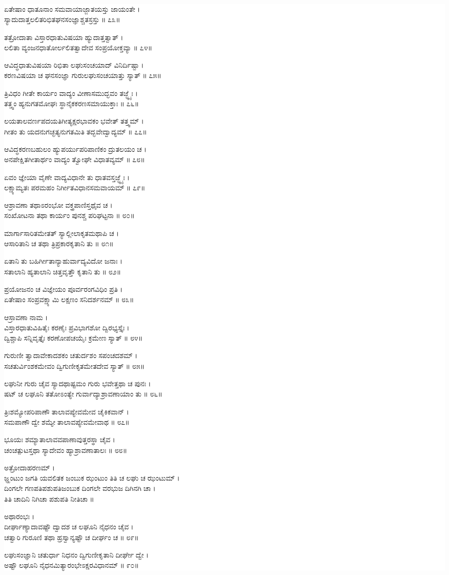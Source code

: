 ಏತೇಷಾಂ ಧಾತೂನಾಂ ಸಮವಾಯಾಜ್ಜಾತಯಸ್ತು ಜಾಯಂತೇ ।<br/>
ಸ್ಯಾದುದಾತ್ತಲಲಿತರಿಭಿತಘನಸಂಜ್ಞಾಶ್ಚತಸ್ರಸ್ತು ॥ ೭೩॥

ತತ್ರೋದಾತಾ ವಿಸ್ತಾರಧಾತುವಿಷಯಾ ಹ್ಯುದಾತ್ತತ್ವಾತ್ ।<br/>
ಲಲಿತಾ ವ್ಯಂಜನಧಾತೋರ್ಲಲಿತತ್ವಾದೇವ ಸಂಪ್ರಯೋಕ್ತವ್ಯಾ ॥ ೭೪॥

ಆವಿದ್ಧಧಾತುವಿಷಯಾ ರಿಭಿತಾ ಲಘುಸಂಚಯಾದ್ ವಿನಿರ್ದಿಷ್ಟಾ ।<br/>
ಕರಣವಿಷಯಾ ಚ ಘನಸಂಜ್ಞಾ ಗುರುಲಘುಸಂಚಯಾತ್ತು ಸ್ಯಾತ್ ॥ ೭೫॥

ತ್ರಿವಿಧಂ ಗೀತೇ ಕಾರ್ಯಂ ವಾದ್ಯಂ ವೀಣಾಸಮುದ್ಭವಂ ತಜ್ಜ್ಞೈಃ ।<br/>
ತತ್ತ್ವಂ ಹ್ಯನುಗತಮೋಘಃ ಸ್ಥಾನೈಕಕರಣಸಮಾಯುಕ್ತಾಃ ॥ ೭೬॥

ಲಯತಾಲವರ್ಣಪದಯತಿಗೀತ್ಯಕ್ಷರಭಾವಕಂ ಭವೇತ್ ತತ್ತ್ವಮ್ ।<br/>
ಗೀತಂ ತು ಯದನುಗಚ್ಛತ್ಯನುಗತಮಿತಿ ತದ್ಭವೇದ್ವಾದ್ಯಮ್ ॥ ೭೭॥

ಆವಿದ್ಧಕರಣಬಹುಲಂ ಹ್ಯುಪರ್ಯುಪರಿಪಾಣಿಕಂ ದ್ರುತಲಯಂ ಚ ।<br/>
ಅನಪೇಕ್ಷಿತಗೀತಾರ್ಥಂ ವಾದ್ಯಂ ತ್ವೋಘೇ ವಿಧಾತವ್ಯಮ್ ॥ ೭೮॥

ಏವಂ ಜ್ಞೇಯಾ ವೈಣೇ ವಾದ್ಯವಿಧಾನೇ ತು ಧಾತವಸ್ತಜ್ಜ್ಞೈಃ ।<br/>
ಲಕ್ಷ್ಯಾಮ್ಯತಃ ಪರಮಹಂ ನಿರ್ಗೀತವಿಧಾನಸಮವಾಯಮ್ ॥ ೭೯॥

ಆಶ್ರಾವಣಾ ತಥಾಽರಂಭೋ ವಕ್ತ್ರಪಾಣಿಸ್ತಥೈವ ಚ ।<br/>
ಸಂಖೋಟನಾ ತಥಾ ಕಾರ್ಯಂ ಪುನಶ್ಚ ಪರಿಘಟ್ಟನಾ ॥ ೮೦॥

ಮಾರ್ಗಾಸಾರಿತಮೇತತ್ ಸ್ಯಾಲ್ಲೀಲಾಕೃತಮಥಾಪಿ ಚ ।<br/>
ಆಸಾರಿತಾನಿ ಚ ತಥಾ ತ್ರಿಪ್ರಕಾರಕೃತಾನಿ ತು ॥ ೮೧॥

ಏತಾನಿ ತು ಬಹಿರ್ಗೀತಾನ್ಯಾಹುರ್ವಾದ್ಯವಿದೋ ಜನಾಃ ।<br/>
ಸತಾಲಾನಿ ಹ್ಯತಾಲಾನಿ ಚಿತ್ತವೃತ್ತೌ ಕೃತಾನಿ ತು ॥ ೮೨॥

ಪ್ರಯೋಜನಂ ಚ ವಿಜ್ಞೇಯಂ ಪೂರ್ವರಂಗವಿಧಿಂ ಪ್ರತಿ ।<br/>
ಏತೇಷಾಂ ಸಂಪ್ರವಕ್ಷ್ಯಾಮಿ ಲಕ್ಷಣಂ ಸನಿದರ್ಶನಮ್ ॥ ೮೩॥

ಆಸ್ರಾವಣಾ ನಾಮ ।<br/>
ವಿಸ್ತಾರಧಾತುವಿಹಿತೈಃ ಕರಣೈಃ ಪ್ರವಿಭಾಗಶೋ ದ್ವಿರಭ್ಯಸ್ತೈಃ ।<br/>
ದ್ವಿಶ್ಚಾಪಿ ಸನ್ನಿವೃತ್ತೈಃ ಕರಣೋಪಚಯೈಃ ಕ್ರಮೇಣ ಸ್ಯಾತ್ ॥ ೮೪॥

ಗುರುಣೀ ತ್ವಾದಾವೇಕಾದಶಕಂ ಚತುರ್ದಶಂ ಸಪಂಚದಶಮ್ ।<br/>
ಸಚತುರ್ವಿಂಶಕಮೇವಂ ದ್ವಿಗುಣೀಕೃತಮೇತದೇವ ಸ್ಯಾತ್ ॥ ೮೫॥

ಲಘುನೀ ಗುರು ಚೈವ ಸ್ಯಾದಥಾಷ್ಟಮಂ ಗುರು ಭವೇತ್ತಥಾ ಚ ಪುನಃ ।<br/>
ಷಟ್ ಚ ಲಘೂನಿ ತತೋಽಂತ್ಯೇ ಗುರ್ವಾದ್ಯಾಶ್ರಾವಣಾಯಾಂ ತು ॥ ೮೬॥

ತ್ರಿಃಶಮ್ಯೋಪರಿಪಾಣೌ ತಾಲಾವಪ್ಯೇವಮೇವ ಚೈಕಿಕವಾನ್ ।<br/>
ಸಮಪಾಣೌ ದ್ವೇ ಶಮ್ಯೇ ತಾಲಾವಪ್ಯೇವಮೇವಾಥ ॥ ೮೭॥

ಭೂಯಃ ಶಮ್ಯಾತಾಲಾವವಪಾಣಾವುತ್ತರಸ್ಥಾ ಚೈವ ।<br/>
ಚಂಚತ್ಪುಟಸ್ತಥಾ ಸ್ಯಾದೇವಂ ಹ್ಯಾಶ್ರಾವಣಾತಾಲಃ ॥ ೮೮॥

ಅತ್ರೋದಾಹರಣಮ್ ।<br/>
ಜ಼್ಹಂಟುಂ ಜಗತಿ ಯವಲಿತಕ ಜಂಬುಕ ಝಂಟುಂ ತಿತಿ ಚ ಲಘು ಚ ಝಂಟುಮ್ ।<br/>
ದಿಂಗಲೇ ಗಣಪತಿಪಶುಪತಿಜಂಬುಕ ದಿಂಗಲೇ ವರಭುಜ ದಿಗಿನಗಿ ಚಾ ।<br/>
ತಿತಿ ಚಾದಿನಿ ನಿಗಿಚಾ ಪಶುಪತಿ ನೀತಿಚಾ ॥

ಅಥಾರಂಭಃ ।<br/>
ದೀರ್ಘಾಣ್ಯಾದಾವಷ್ಟೌ ದ್ವಾದಶ ಚ ಲಘೂನಿ ನೈಧನಂ ಚೈವ ।<br/>
ಚತ್ವಾರಿ ಗುರೂಣಿ ತಥಾ ಹ್ರಸ್ವಾನ್ಯಷ್ಟೌ ಚ ದೀರ್ಘಂ ಚ ॥ ೮೯॥

ಲಘುಸಂಜ್ಞಾನಿ ಚತುರ್ಧಾ ನಿಧನಂ ದ್ವಿಗುಣೀಕೃತಾನಿ ದೀರ್ಘೇ ದ್ವೇ ।<br/>
ಅಷ್ಟೌ ಲಘೂನಿ ನೈಧನಮಿತ್ಯಾರಂಭೇಽಕ್ಷರವಿಧಾನಮ್ ॥ ೯೦॥
